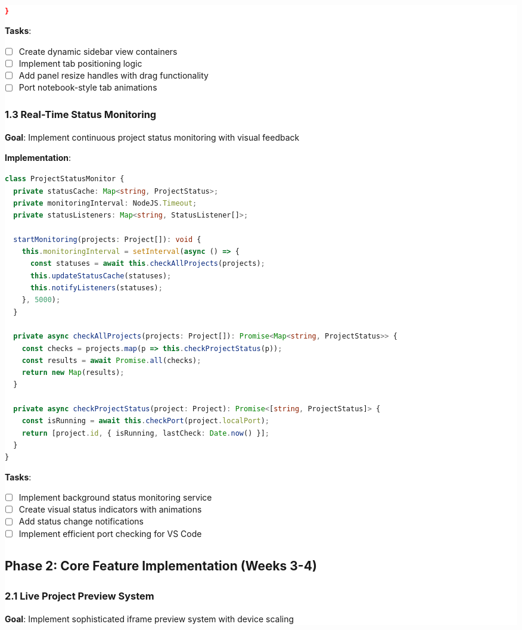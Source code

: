 ```json
}
```

**Tasks**:
- [ ] Create dynamic sidebar view containers
- [ ] Implement tab positioning logic
- [ ] Add panel resize handles with drag functionality
- [ ] Port notebook-style tab animations

### 1.3 Real-Time Status Monitoring

**Goal**: Implement continuous project status monitoring with visual feedback

**Implementation**:
```typescript
class ProjectStatusMonitor {
  private statusCache: Map<string, ProjectStatus>;
  private monitoringInterval: NodeJS.Timeout;
  private statusListeners: Map<string, StatusListener[]>;
  
  startMonitoring(projects: Project[]): void {
    this.monitoringInterval = setInterval(async () => {
      const statuses = await this.checkAllProjects(projects);
      this.updateStatusCache(statuses);
      this.notifyListeners(statuses);
    }, 5000);
  }
  
  private async checkAllProjects(projects: Project[]): Promise<Map<string, ProjectStatus>> {
    const checks = projects.map(p => this.checkProjectStatus(p));
    const results = await Promise.all(checks);
    return new Map(results);
  }
  
  private async checkProjectStatus(project: Project): Promise<[string, ProjectStatus]> {
    const isRunning = await this.checkPort(project.localPort);
    return [project.id, { isRunning, lastCheck: Date.now() }];
  }
}
```

**Tasks**:
- [ ] Implement background status monitoring service
- [ ] Create visual status indicators with animations
- [ ] Add status change notifications
- [ ] Implement efficient port checking for VS Code

## Phase 2: Core Feature Implementation (Weeks 3-4)

### 2.1 Live Project Preview System

**Goal**: Implement sophisticated iframe preview system with device scaling

